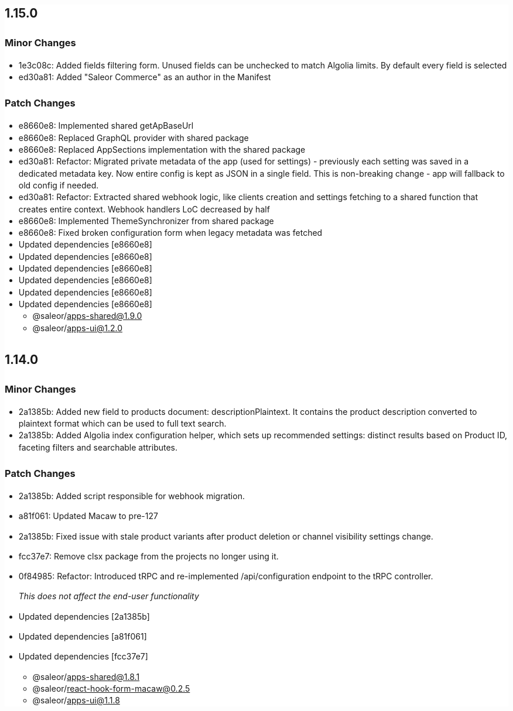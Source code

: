 ## 1.15.0

### Minor Changes

- 1e3c08c: Added fields filtering form. Unused fields can be unchecked to match Algolia limits. By default every field is selected
- ed30a81: Added "Saleor Commerce" as an author in the Manifest

### Patch Changes

- e8660e8: Implemented shared getApBaseUrl
- e8660e8: Replaced GraphQL provider with shared package
- e8660e8: Replaced AppSections implementation with the shared package
- ed30a81: Refactor: Migrated private metadata of the app (used for settings) - previously each setting was saved in a dedicated metadata key. Now entire config is kept as JSON in a single field. This is non-breaking change - app will fallback to old config if needed.
- ed30a81: Refactor: Extracted shared webhook logic, like clients creation and settings fetching to a shared function that creates entire context. Webhook handlers LoC decreased by half
- e8660e8: Implemented ThemeSynchronizer from shared package
- e8660e8: Fixed broken configuration form when legacy metadata was fetched
- Updated dependencies [e8660e8]
- Updated dependencies [e8660e8]
- Updated dependencies [e8660e8]
- Updated dependencies [e8660e8]
- Updated dependencies [e8660e8]
- Updated dependencies [e8660e8]
  - @saleor/apps-shared@1.9.0
  - @saleor/apps-ui@1.2.0

## 1.14.0

### Minor Changes

- 2a1385b: Added new field to products document: descriptionPlaintext. It contains the product description converted to plaintext format which can be used to full text search.
- 2a1385b: Added Algolia index configuration helper, which sets up recommended settings: distinct results based on Product ID, faceting filters and searchable attributes.

### Patch Changes

- 2a1385b: Added script responsible for webhook migration.
- a81f061: Updated Macaw to pre-127
- 2a1385b: Fixed issue with stale product variants after product deletion or channel visibility settings change.
- fcc37e7: Remove clsx package from the projects no longer using it.
- 0f84985: Refactor: Introduced tRPC and re-implemented /api/configuration endpoint to the tRPC controller.

  _This does not affect the end-user functionality_

- Updated dependencies [2a1385b]
- Updated dependencies [a81f061]
- Updated dependencies [fcc37e7]
  - @saleor/apps-shared@1.8.1
  - @saleor/react-hook-form-macaw@0.2.5
  - @saleor/apps-ui@1.1.8
